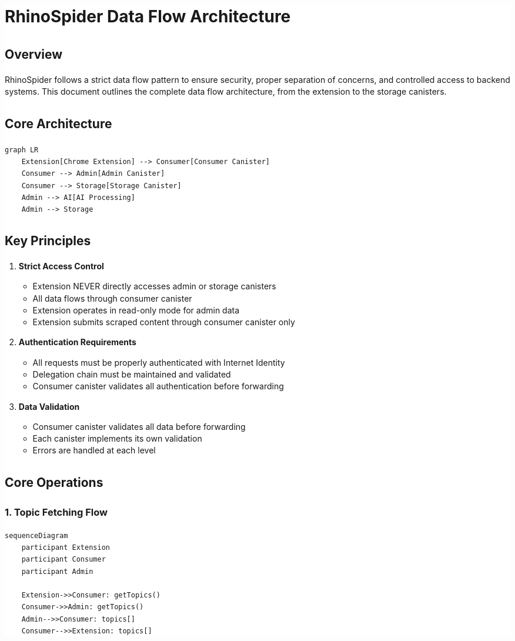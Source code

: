 # RhinoSpider Data Flow Architecture

## Overview

RhinoSpider follows a strict data flow pattern to ensure security, proper separation of concerns, and controlled access to backend systems. This document outlines the complete data flow architecture, from the extension to the storage canisters.

## Core Architecture

```mermaid
graph LR
    Extension[Chrome Extension] --> Consumer[Consumer Canister]
    Consumer --> Admin[Admin Canister]
    Consumer --> Storage[Storage Canister]
    Admin --> AI[AI Processing]
    Admin --> Storage
```

## Key Principles

1. **Strict Access Control**
   - Extension NEVER directly accesses admin or storage canisters
   - All data flows through consumer canister
   - Extension operates in read-only mode for admin data
   - Extension submits scraped content through consumer canister only

2. **Authentication Requirements**
   - All requests must be properly authenticated with Internet Identity
   - Delegation chain must be maintained and validated
   - Consumer canister validates all authentication before forwarding

3. **Data Validation**
   - Consumer canister validates all data before forwarding
   - Each canister implements its own validation
   - Errors are handled at each level

## Core Operations

### 1. Topic Fetching Flow

```mermaid
sequenceDiagram
    participant Extension
    participant Consumer
    participant Admin
    
    Extension->>Consumer: getTopics()
    Consumer->>Admin: getTopics()
    Admin-->>Consumer: topics[]
    Consumer-->>Extension: topics[]
```
